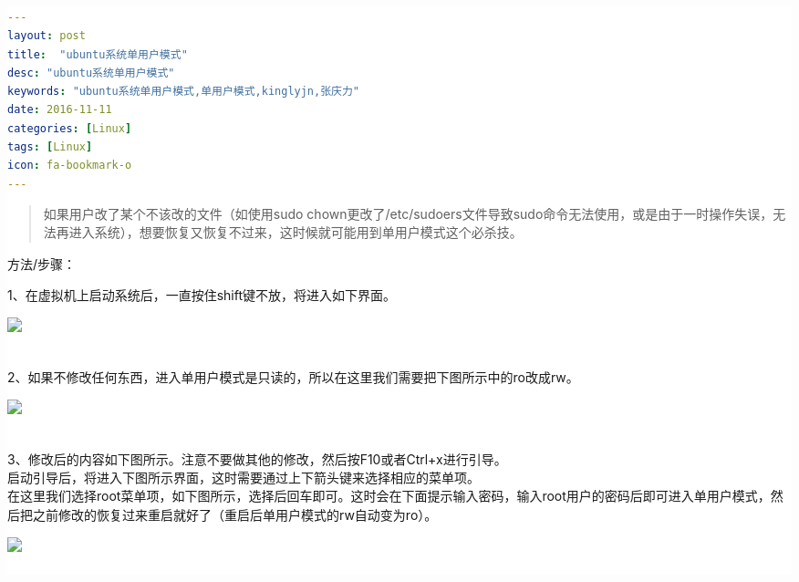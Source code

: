 ```yaml
---
layout: post
title:  "ubuntu系统单用户模式"
desc: "ubuntu系统单用户模式"
keywords: "ubuntu系统单用户模式,单用户模式,kinglyjn,张庆力"
date: 2016-11-11
categories: [Linux]
tags: [Linux]
icon: fa-bookmark-o
---
```


> 如果用户改了某个不该改的文件（如使用sudo chown更改了/etc/sudoers文件导致sudo命令无法使用，或是由于一时操作失误，无法再进入系统），想要恢复又恢复不过来，这时候就可能用到单用户模式这个必杀技。

方法/步骤：

1、在虚拟机上启动系统后，一直按住shift键不放，将进入如下界面。

<img src="http://img.blog.csdn.net/20170209151306588?watermark/2/text/aHR0cDovL2Jsb2cuY3Nkbi5uZXQva2luZ2x5am4=/font/5a6L5L2T/fontsize/400/fill/I0JBQkFCMA==/dissolve/70/gravity/SouthEast" style="width:80%"/><br><br>

2、如果不修改任何东西，进入单用户模式是只读的，所以在这里我们需要把下图所示中的ro改成rw。

<img src="http://img.blog.csdn.net/20170209151437943?watermark/2/text/aHR0cDovL2Jsb2cuY3Nkbi5uZXQva2luZ2x5am4=/font/5a6L5L2T/fontsize/400/fill/I0JBQkFCMA==/dissolve/70/gravity/SouthEast" style="width:80%"/><br><br>


3、修改后的内容如下图所示。注意不要做其他的修改，然后按F10或者Ctrl+x进行引导。<br>
启动引导后，将进入下图所示界面，这时需要通过上下箭头键来选择相应的菜单项。<br>
在这里我们选择root菜单项，如下图所示，选择后回车即可。这时会在下面提示输入密码，输入root用户的密码后即可进入单用户模式，然后把之前修改的恢复过来重启就好了（重启后单用户模式的rw自动变为ro）。<br>

<img src="http://img.blog.csdn.net/20170209151655512?watermark/2/text/aHR0cDovL2Jsb2cuY3Nkbi5uZXQva2luZ2x5am4=/font/5a6L5L2T/fontsize/400/fill/I0JBQkFCMA==/dissolve/70/gravity/SouthEast" style="width:80%"/><br><br>


